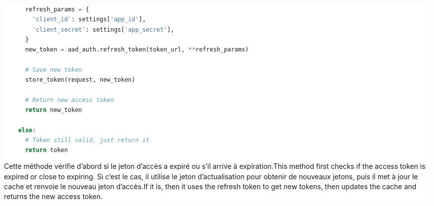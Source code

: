 ```python
      refresh_params = {
        'client_id': settings['app_id'],
        'client_secret': settings['app_secret'],
      }
      new_token = aad_auth.refresh_token(token_url, **refresh_params)

      # Save new token
      store_token(request, new_token)

      # Return new access token
      return new_token

    else:
      # Token still valid, just return it
      return token
```

<span data-ttu-id="a58a4-162">Cette méthode vérifie d’abord si le jeton d’accès a expiré ou s’il arrive à expiration.</span><span class="sxs-lookup"><span data-stu-id="a58a4-162">This method first checks if the access token is expired or close to expiring.</span></span> <span data-ttu-id="a58a4-163">Si c’est le cas, il utilise le jeton d’actualisation pour obtenir de nouveaux jetons, puis il met à jour le cache et renvoie le nouveau jeton d’accès.</span><span class="sxs-lookup"><span data-stu-id="a58a4-163">If it is, then it uses the refresh token to get new tokens, then updates the cache and returns the new access token.</span></span>
